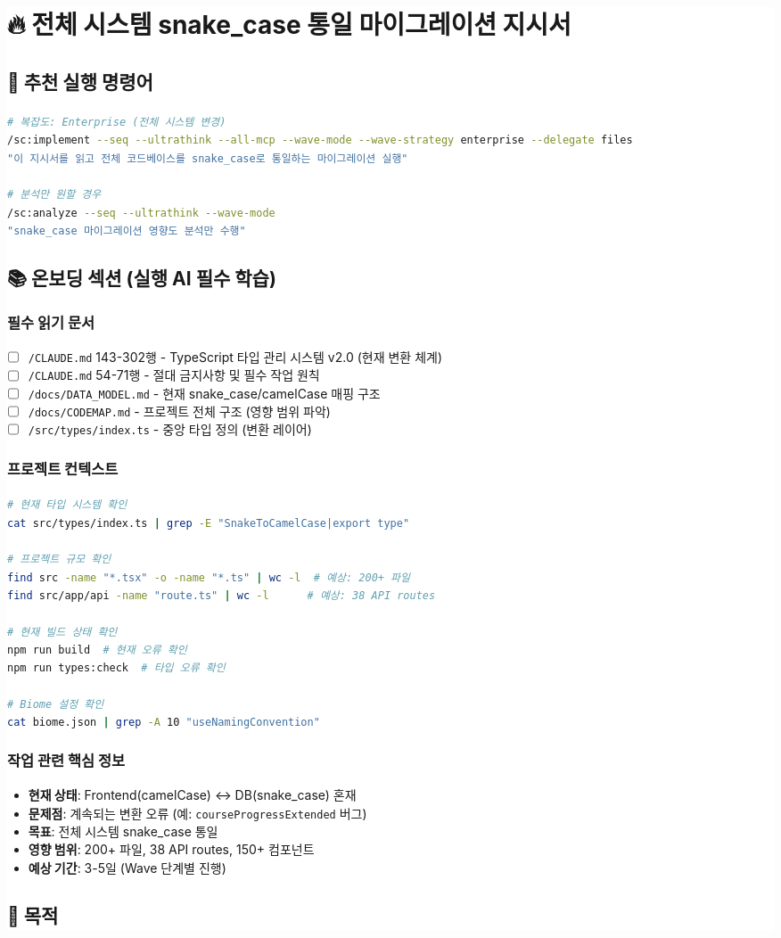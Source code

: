 # 🔥 전체 시스템 snake_case 통일 마이그레이션 지시서

## 🚀 추천 실행 명령어
```bash
# 복잡도: Enterprise (전체 시스템 변경)
/sc:implement --seq --ultrathink --all-mcp --wave-mode --wave-strategy enterprise --delegate files
"이 지시서를 읽고 전체 코드베이스를 snake_case로 통일하는 마이그레이션 실행"

# 분석만 원할 경우
/sc:analyze --seq --ultrathink --wave-mode
"snake_case 마이그레이션 영향도 분석만 수행"
```

## 📚 온보딩 섹션 (실행 AI 필수 학습)

### 필수 읽기 문서
- [ ] `/CLAUDE.md` 143-302행 - TypeScript 타입 관리 시스템 v2.0 (현재 변환 체계)
- [ ] `/CLAUDE.md` 54-71행 - 절대 금지사항 및 필수 작업 원칙
- [ ] `/docs/DATA_MODEL.md` - 현재 snake_case/camelCase 매핑 구조
- [ ] `/docs/CODEMAP.md` - 프로젝트 전체 구조 (영향 범위 파악)
- [ ] `/src/types/index.ts` - 중앙 타입 정의 (변환 레이어)

### 프로젝트 컨텍스트
```bash
# 현재 타입 시스템 확인
cat src/types/index.ts | grep -E "SnakeToCamelCase|export type"

# 프로젝트 규모 확인
find src -name "*.tsx" -o -name "*.ts" | wc -l  # 예상: 200+ 파일
find src/app/api -name "route.ts" | wc -l      # 예상: 38 API routes

# 현재 빌드 상태 확인
npm run build  # 현재 오류 확인
npm run types:check  # 타입 오류 확인

# Biome 설정 확인
cat biome.json | grep -A 10 "useNamingConvention"
```

### 작업 관련 핵심 정보
- **현재 상태**: Frontend(camelCase) ↔ DB(snake_case) 혼재
- **문제점**: 계속되는 변환 오류 (예: `courseProgressExtended` 버그)
- **목표**: 전체 시스템 snake_case 통일
- **영향 범위**: 200+ 파일, 38 API routes, 150+ 컴포넌트
- **예상 기간**: 3-5일 (Wave 단계별 진행)

## 📌 목적
